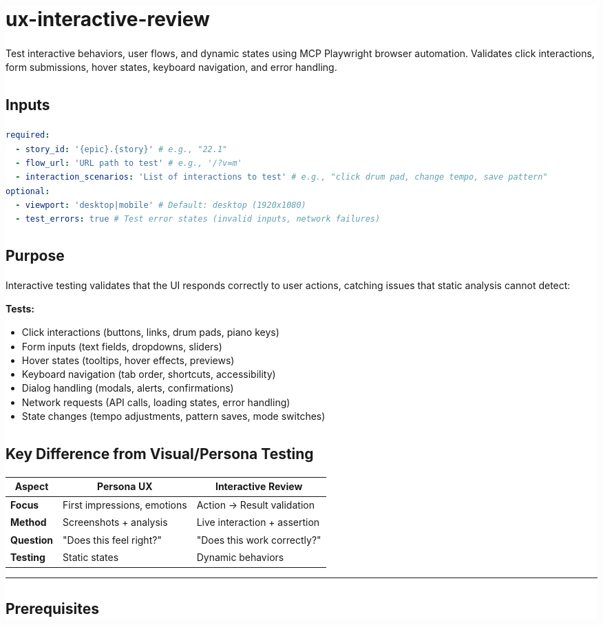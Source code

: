

# ux-interactive-review

Test interactive behaviors, user flows, and dynamic states using MCP Playwright browser automation. Validates click interactions, form submissions, hover states, keyboard navigation, and error handling.

## Inputs

```yaml
required:
  - story_id: '{epic}.{story}' # e.g., "22.1"
  - flow_url: 'URL path to test' # e.g., '/?v=m'
  - interaction_scenarios: 'List of interactions to test' # e.g., "click drum pad, change tempo, save pattern"
optional:
  - viewport: 'desktop|mobile' # Default: desktop (1920x1080)
  - test_errors: true # Test error states (invalid inputs, network failures)
```

## Purpose

Interactive testing validates that the UI responds correctly to user actions, catching issues that static analysis cannot detect:

**Tests:**
- Click interactions (buttons, links, drum pads, piano keys)
- Form inputs (text fields, dropdowns, sliders)
- Hover states (tooltips, hover effects, previews)
- Keyboard navigation (tab order, shortcuts, accessibility)
- Dialog handling (modals, alerts, confirmations)
- Network requests (API calls, loading states, error handling)
- State changes (tempo adjustments, pattern saves, mode switches)

## Key Difference from Visual/Persona Testing

| Aspect | Persona UX | Interactive Review |
|--------|-----------|-------------------|
| **Focus** | First impressions, emotions | Action → Result validation |
| **Method** | Screenshots + analysis | Live interaction + assertion |
| **Question** | "Does this feel right?" | "Does this work correctly?" |
| **Testing** | Static states | Dynamic behaviors |

---

## Prerequisites
